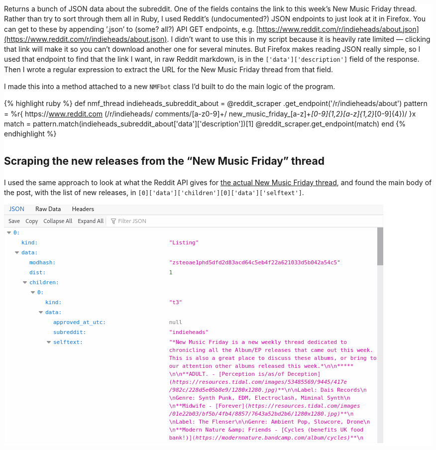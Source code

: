 Returns a bunch of JSON data about the subreddit. One of the fields contains the link to this week&rsquo;s New Music Friday thread. Rather than try to sort through them all in Ruby, I used Reddit&rsquo;s (undocumented?) JSON endpoints to just look at it in Firefox. You can get to these by appending &rsquo;.json&rsquo; to (some? all?) API GET endpoints, e.g. [https://www.reddit.com/r/indieheads/about.json](https://www.reddit.com/r/indieheads/about.json). I didn&rsquo;t want to use this in my script because it is heavily rate limited &#x2014; clicking that link will make it so you can&rsquo;t download another one for several minutes. But Firefox makes reading JSON really simple, so I used that endpoint to find that the link I want, in raw Reddit markdown, is in the `['data']['description']` field of the response. Then I wrote a regular expression to extract the URL for the New Music Friday thread from that field.

I made this into a method attached to a new `NMFbot` class I&rsquo;d built to do the main logic of the program.

{% highlight ruby %}
def nmf_thread
  indieheads_subreddit_about = @reddit_scraper
				 .get_endpoint('/r/indieheads/about')
  pattern = %r{
	https:\/\/www.reddit.com
	(\/r\/indieheads\/
	comments\/[a-z0-9]+\/
	new_music_friday_[a-z]+_[0-9]{1,2}[a-z]{1,2}_[0-9]{4}\)/
	}x
  match = pattern.match(indieheads_subreddit_about['data']['description'])[1]
  @reddit_scraper.get_endpoint(match)
end
{% endhighlight %}


## Scraping the new releases from the &ldquo;New Music Friday&rdquo; thread

I used the same approach to look at what the Reddit API gives for [the actual New Music Friday thread](https://www.reddit.com/r/indieheads/comments/fyry48/new_music_friday_april_10th_2020/.json), and found the main body of the post, with the list of new releases, in `[0]['data']['children'][0]['data']['selftext']`.

![img](/img/new-music-friday-json.png "Firefox&rsquo;s rendering of the JSON returned from a New Music Friday thread.")
